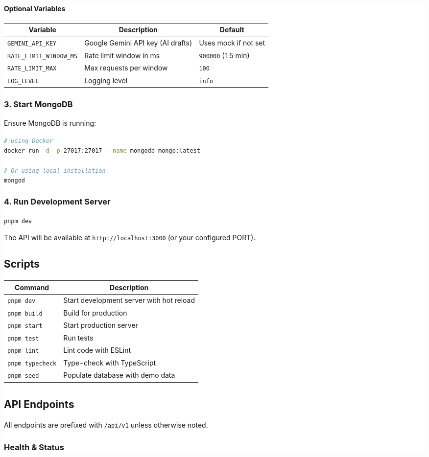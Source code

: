 #### Optional Variables

| Variable               | Description                       | Default              |
| ---------------------- | --------------------------------- | -------------------- |
| `GEMINI_API_KEY`       | Google Gemini API key (AI drafts) | Uses mock if not set |
| `RATE_LIMIT_WINDOW_MS` | Rate limit window in ms           | `900000` (15 min)    |
| `RATE_LIMIT_MAX`       | Max requests per window           | `100`                |
| `LOG_LEVEL`            | Logging level                     | `info`               |

### 3. Start MongoDB

Ensure MongoDB is running:

```bash
# Using Docker
docker run -d -p 27017:27017 --name mongodb mongo:latest

# Or using local installation
mongod
```

### 4. Run Development Server

```bash
pnpm dev
```

The API will be available at `http://localhost:3000` (or your configured PORT).

## Scripts

| Command          | Description                              |
| ---------------- | ---------------------------------------- |
| `pnpm dev`       | Start development server with hot reload |
| `pnpm build`     | Build for production                     |
| `pnpm start`     | Start production server                  |
| `pnpm test`      | Run tests                                |
| `pnpm lint`      | Lint code with ESLint                    |
| `pnpm typecheck` | Type-check with TypeScript               |
| `pnpm seed`      | Populate database with demo data         |

## API Endpoints

All endpoints are prefixed with `/api/v1` unless otherwise noted.

### Health & Status
